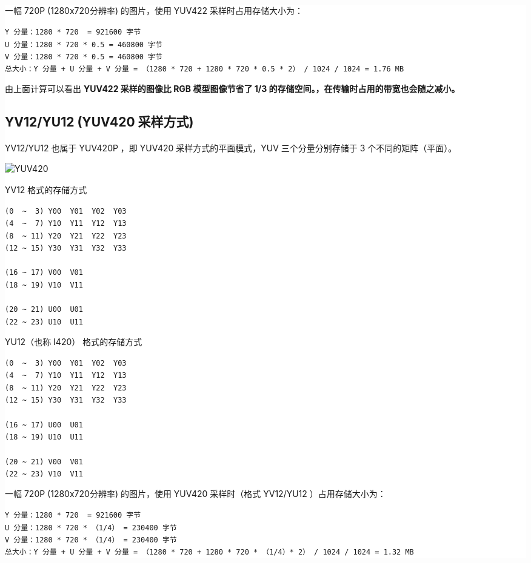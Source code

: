 一幅 720P (1280x720分辨率) 的图片，使用 YUV422 采样时占用存储大小为：

```
Y 分量：1280 * 720  = 921600 字节
U 分量：1280 * 720 * 0.5 = 460800 字节
V 分量：1280 * 720 * 0.5 = 460800 字节
总大小：Y 分量 + U 分量 + V 分量 = （1280 * 720 + 1280 * 720 * 0.5 * 2） / 1024 / 1024 = 1.76 MB 
```

由上面计算可以看出 **YUV422 采样的图像比 RGB 模型图像节省了 1/3 的存储空间。，在传输时占用的带宽也会随之减小。**



## YV12/YU12 (YUV420 采样方式)

YV12/YU12 也属于 YUV420P ，即 YUV420 采样方式的平面模式，YUV 三个分量分别存储于 3 个不同的矩阵（平面）。

![YUV420](assets/YUV420.png)

YV12 格式的存储方式

```
(0  ~  3) Y00  Y01  Y02  Y03  
(4  ~  7) Y10  Y11  Y12  Y13  
(8  ~ 11) Y20  Y21  Y22  Y23
(12 ~ 15) Y30  Y31  Y32  Y33

(16 ~ 17) V00  V01
(18 ~ 19) V10  V11

(20 ~ 21) U00  U01
(22 ~ 23) U10  U11
```

YU12（也称 I420） 格式的存储方式

```
(0  ~  3) Y00  Y01  Y02  Y03
(4  ~  7) Y10  Y11  Y12  Y13
(8  ~ 11) Y20  Y21  Y22  Y23
(12 ~ 15) Y30  Y31  Y32  Y33

(16 ~ 17) U00  U01
(18 ~ 19) U10  U11

(20 ~ 21) V00  V01
(22 ~ 23) V10  V11
```

一幅 720P (1280x720分辨率) 的图片，使用 YUV420 采样时（格式 YV12/YU12 ）占用存储大小为：

```
Y 分量：1280 * 720  = 921600 字节
U 分量：1280 * 720 * （1/4） = 230400 字节
V 分量：1280 * 720 * （1/4） = 230400 字节
总大小：Y 分量 + U 分量 + V 分量 = （1280 * 720 + 1280 * 720 * （1/4）* 2） / 1024 / 1024 = 1.32 MB 
```
